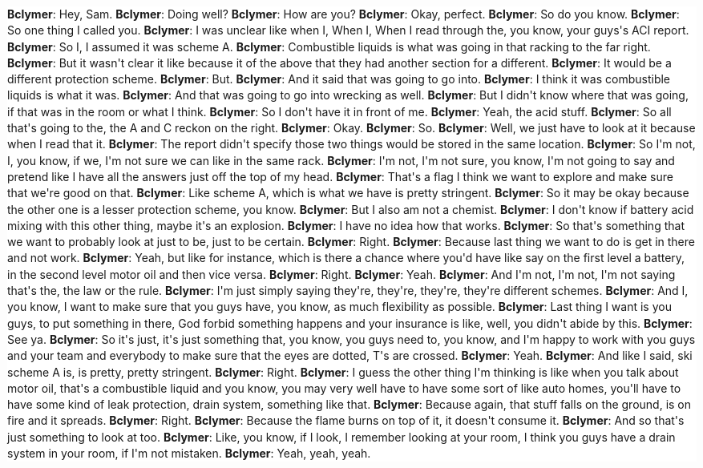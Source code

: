 **Bclymer**: Hey, Sam.
**Bclymer**: Doing well?
**Bclymer**: How are you?
**Bclymer**: Okay, perfect.
**Bclymer**: So do you know.
**Bclymer**: So one thing I called you.
**Bclymer**: I was unclear like when I, When I, When I read through the, you know, your guys's ACI report.
**Bclymer**: So I, I assumed it was scheme A.
**Bclymer**: Combustible liquids is what was going in that racking to the far right.
**Bclymer**: But it wasn't clear it like because it of the above that they had another section for a different.
**Bclymer**: It would be a different protection scheme.
**Bclymer**: But.
**Bclymer**: And it said that was going to go into.
**Bclymer**: I think it was combustible liquids is what it was.
**Bclymer**: And that was going to go into wrecking as well.
**Bclymer**: But I didn't know where that was going, if that was in the room or what I think.
**Bclymer**: So I don't have it in front of me.
**Bclymer**: Yeah, the acid stuff.
**Bclymer**: So all that's going to the, the A and C reckon on the right.
**Bclymer**: Okay.
**Bclymer**: So.
**Bclymer**: Well, we just have to look at it because when I read that it.
**Bclymer**: The report didn't specify those two things would be stored in the same location.
**Bclymer**: So I'm not, I, you know, if we, I'm not sure we can like in the same rack.
**Bclymer**: I'm not, I'm not sure, you know, I'm not going to say and pretend like I have all the answers just off the top of my head.
**Bclymer**: That's a flag I think we want to explore and make sure that we're good on that.
**Bclymer**: Like scheme A, which is what we have is pretty stringent.
**Bclymer**: So it may be okay because the other one is a lesser protection scheme, you know.
**Bclymer**: But I also am not a chemist.
**Bclymer**: I don't know if battery acid mixing with this other thing, maybe it's an explosion.
**Bclymer**: I have no idea how that works.
**Bclymer**: So that's something that we want to probably look at just to be, just to be certain.
**Bclymer**: Right.
**Bclymer**: Because last thing we want to do is get in there and not work.
**Bclymer**: Yeah, but like for instance, which is there a chance where you'd have like say on the first level a battery, in the second level motor oil and then vice versa.
**Bclymer**: Right.
**Bclymer**: Yeah.
**Bclymer**: And I'm not, I'm not, I'm not saying that's the, the law or the rule.
**Bclymer**: I'm just simply saying they're, they're, they're, they're different schemes.
**Bclymer**: And I, you know, I want to make sure that you guys have, you know, as much flexibility as possible.
**Bclymer**: Last thing I want is you guys, to put something in there, God forbid something happens and your insurance is like, well, you didn't abide by this.
**Bclymer**: See ya.
**Bclymer**: So it's just, it's just something that, you know, you guys need to, you know, and I'm happy to work with you guys and your team and everybody to make sure that the eyes are dotted, T's are crossed.
**Bclymer**: Yeah.
**Bclymer**: And like I said, ski scheme A is, is pretty, pretty stringent.
**Bclymer**: Right.
**Bclymer**: I guess the other thing I'm thinking is like when you talk about motor oil, that's a combustible liquid and you know, you may very well have to have some sort of like auto homes, you'll have to have some kind of leak protection, drain system, something like that.
**Bclymer**: Because again, that stuff falls on the ground, is on fire and it spreads.
**Bclymer**: Right.
**Bclymer**: Because the flame burns on top of it, it doesn't consume it.
**Bclymer**: And so that's just something to look at too.
**Bclymer**: Like, you know, if I look, I remember looking at your room, I think you guys have a drain system in your room, if I'm not mistaken.
**Bclymer**: Yeah, yeah, yeah.